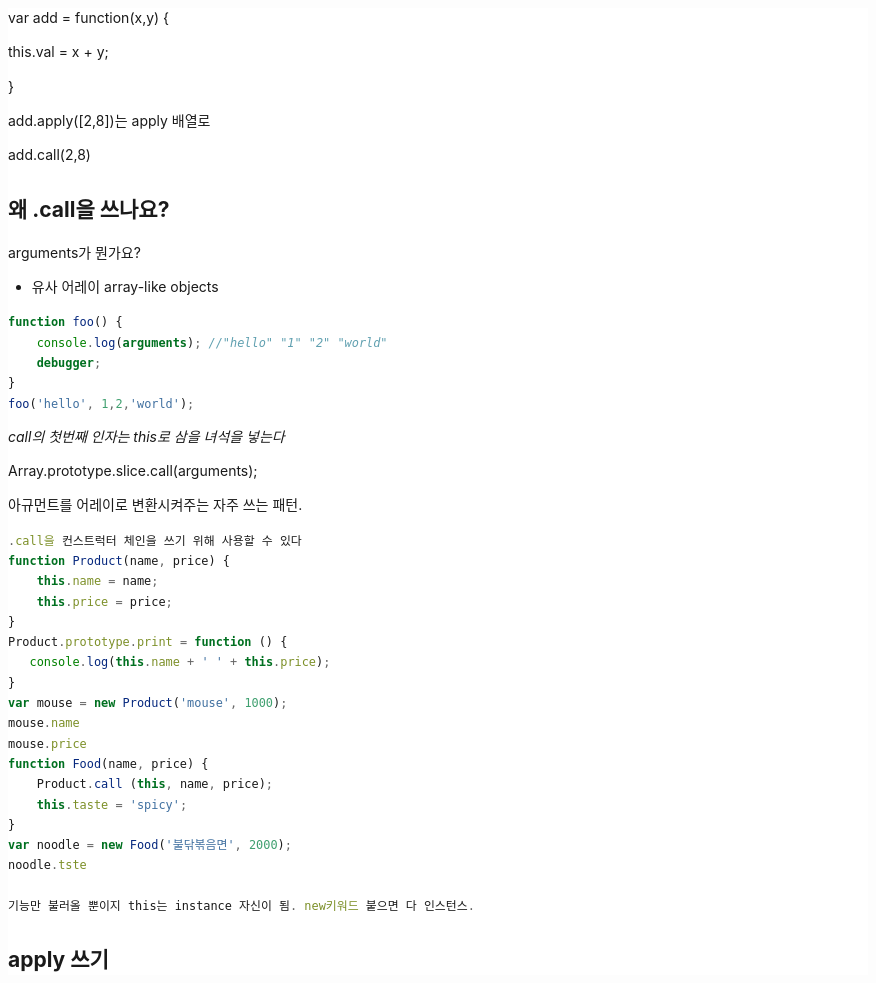 

var add = function(x,y) {

this.val = x + y;

}

add.apply([2,8])는 apply 배열로

add.call(2,8)



## 왜 .call을 쓰나요?

arguments가 뭔가요? 

- 유사 어레이 array-like objects

```javascript
function foo() {
    console.log(arguments); //"hello" "1" "2" "world"
    debugger;
}
foo('hello', 1,2,'world');

```

*call의 첫번째 인자는 this로 삼을 녀석을 넣는다*

Array.prototype.slice.call(arguments);

아규먼트를 어레이로 변환시켜주는 자주 쓰는 패턴.

```javascript
.call을 컨스트럭터 체인을 쓰기 위해 사용할 수 있다
function Product(name, price) {
    this.name = name;
    this.price = price;
}
Product.prototype.print = function () {
   console.log(this.name + ' ' + this.price);
}
var mouse = new Product('mouse', 1000);
mouse.name
mouse.price
function Food(name, price) {
    Product.call (this, name, price);
    this.taste = 'spicy';
}
var noodle = new Food('불닦볶음면', 2000);
noodle.tste

기능만 불러올 뿐이지 this는 instance 자신이 됨. new키워드 붙으면 다 인스턴스. 
```

## apply 쓰기

